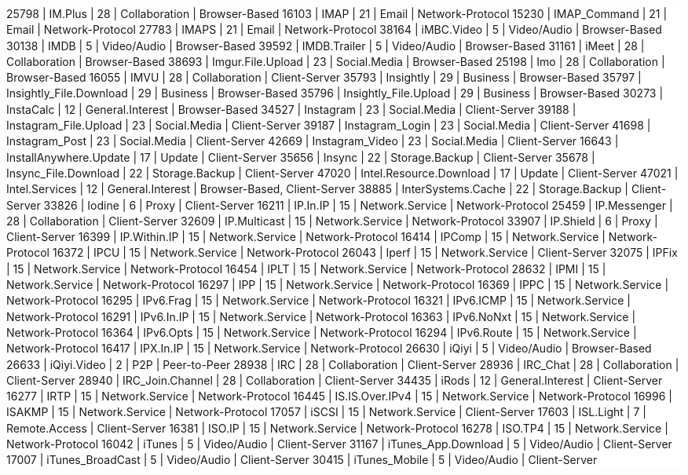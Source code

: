 25798 | IM.Plus | 28 | Collaboration | Browser-Based
16103 | IMAP | 21 | Email | Network-Protocol
15230 | IMAP_Command | 21 | Email | Network-Protocol
27783 | IMAPS | 21 | Email | Network-Protocol
38164 | iMBC.Video | 5 | Video/Audio | Browser-Based
30138 | IMDB | 5 | Video/Audio | Browser-Based
39592 | IMDB.Trailer | 5 | Video/Audio | Browser-Based
31161 | iMeet | 28 | Collaboration | Browser-Based
38693 | Imgur.File.Upload | 23 | Social.Media | Browser-Based
25198 | Imo | 28 | Collaboration | Browser-Based
16055 | IMVU | 28 | Collaboration | Client-Server
35793 | Insightly | 29 | Business | Browser-Based
35797 | Insightly_File.Download | 29 | Business | Browser-Based
35796 | Insightly_File.Upload | 29 | Business | Browser-Based
30273 | InstaCalc | 12 | General.Interest | Browser-Based
34527 | Instagram | 23 | Social.Media | Client-Server
39188 | Instagram_File.Upload | 23 | Social.Media | Client-Server
39187 | Instagram_Login | 23 | Social.Media | Client-Server
41698 | Instagram_Post | 23 | Social.Media | Client-Server
42669 | Instagram_Video | 23 | Social.Media | Client-Server
16643 | InstallAnywhere.Update | 17 | Update | Client-Server
35656 | Insync | 22 | Storage.Backup | Client-Server
35678 | Insync_File.Download | 22 | Storage.Backup | Client-Server
47020 | Intel.Resource.Download | 17 | Update | Client-Server
47021 | Intel.Services | 12 | General.Interest | Browser-Based, Client-Server
38885 | InterSystems.Cache | 22 | Storage.Backup | Client-Server
33826 | Iodine | 6 | Proxy | Client-Server
16211 | IP.In.IP | 15 | Network.Service | Network-Protocol
25459 | IP.Messenger | 28 | Collaboration | Client-Server
32609 | IP.Multicast | 15 | Network.Service | Network-Protocol
33907 | IP.Shield | 6 | Proxy | Client-Server
16399 | IP.Within.IP | 15 | Network.Service | Network-Protocol
16414 | IPComp | 15 | Network.Service | Network-Protocol
16372 | IPCU | 15 | Network.Service | Network-Protocol
26043 | Iperf | 15 | Network.Service | Client-Server
32075 | IPFix | 15 | Network.Service | Network-Protocol
16454 | IPLT | 15 | Network.Service | Network-Protocol
28632 | IPMI | 15 | Network.Service | Network-Protocol
16297 | IPP | 15 | Network.Service | Network-Protocol
16369 | IPPC | 15 | Network.Service | Network-Protocol
16295 | IPv6.Frag | 15 | Network.Service | Network-Protocol
16321 | IPv6.ICMP | 15 | Network.Service | Network-Protocol
16291 | IPv6.In.IP | 15 | Network.Service | Network-Protocol
16363 | IPv6.NoNxt | 15 | Network.Service | Network-Protocol
16364 | IPv6.Opts | 15 | Network.Service | Network-Protocol
16294 | IPv6.Route | 15 | Network.Service | Network-Protocol
16417 | IPX.In.IP | 15 | Network.Service | Network-Protocol
26630 | iQiyi | 5 | Video/Audio | Browser-Based
26633 | iQiyi.Video | 2 | P2P | Peer-to-Peer
28938 | IRC | 28 | Collaboration | Client-Server
28936 | IRC_Chat | 28 | Collaboration | Client-Server
28940 | IRC_Join.Channel | 28 | Collaboration | Client-Server
34435 | iRods | 12 | General.Interest | Client-Server
16277 | IRTP | 15 | Network.Service | Network-Protocol
16445 | IS.IS.Over.IPv4 | 15 | Network.Service | Network-Protocol
16996 | ISAKMP | 15 | Network.Service | Network-Protocol
17057 | iSCSI | 15 | Network.Service | Client-Server
17603 | ISL.Light | 7 | Remote.Access | Client-Server
16381 | ISO.IP | 15 | Network.Service | Network-Protocol
16278 | ISO.TP4 | 15 | Network.Service | Network-Protocol
16042 | iTunes | 5 | Video/Audio | Client-Server
31167 | iTunes_App.Download | 5 | Video/Audio | Client-Server
17007 | iTunes_BroadCast | 5 | Video/Audio | Client-Server
30415 | iTunes_Mobile | 5 | Video/Audio | Client-Server